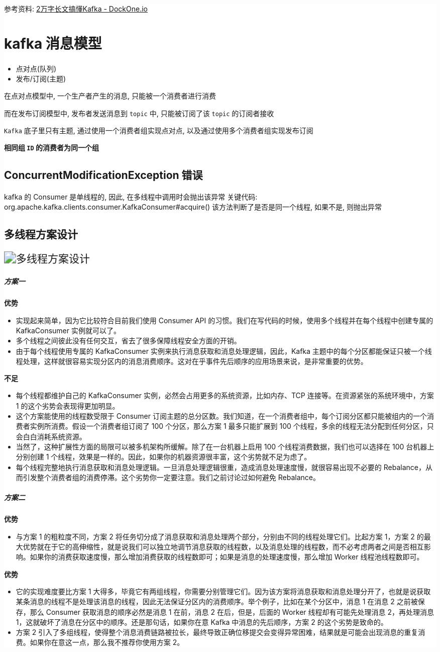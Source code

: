 参考资料: [2万字长文搞懂Kafka - DockOne.io](http://dockone.io/article/2434401)

# kafka 消息模型

- 点对点(队列)
- 发布/订阅(主题)

在点对点模型中, 一个生产者产生的消息, 只能被一个消费者进行消费

而在发布订阅模型中, 发布者发送消息到 `topic` 中, 只能被订阅了该 `topic` 的订阅者接收

`Kafka` 底子里只有主题, 通过使用一个消费者组实现点对点, 以及通过使用多个消费者组实现发布订阅

**相同组 `ID` 的消费者为同一个组**

## ConcurrentModificationException 错误

kafka 的 Consumer 是单线程的, 因此, 在多线程中调用时会抛出该异常
关键代码: org.apache.kafka.clients.consumer.KafkaConsumer#acquire()
该方法判断了是否是同一个线程, 如果不是, 则抛出异常

## 多线程方案设计

<img src="https://p3-juejin.byteimg.com/tos-cn-i-k3u1fbpfcp/d882b41312564004b44c5319bf422c37~tplv-k3u1fbpfcp-watermark.awebp" alt="多线程方案设计" style="zoom:150%;" />

##### 方案一

**优势**

- 实现起来简单，因为它比较符合目前我们使用 Consumer API 的习惯。我们在写代码的时候，使用多个线程并在每个线程中创建专属的 KafkaConsumer 实例就可以了。
- 多个线程之间彼此没有任何交互，省去了很多保障线程安全方面的开销。
- 由于每个线程使用专属的 KafkaConsumer 实例来执行消息获取和消息处理逻辑，因此，Kafka 主题中的每个分区都能保证只被一个线程处理，这样就很容易实现分区内的消息消费顺序。这对在乎事件先后顺序的应用场景来说，是非常重要的优势。

**不足**

- 每个线程都维护自己的 KafkaConsumer 实例，必然会占用更多的系统资源，比如内存、TCP 连接等。在资源紧张的系统环境中，方案 1 的这个劣势会表现得更加明显。
- 这个方案能使用的线程数受限于 Consumer 订阅主题的总分区数。我们知道，在一个消费者组中，每个订阅分区都只能被组内的一个消费者实例所消费。假设一个消费者组订阅了 100 个分区，那么方案 1 最多只能扩展到 100 个线程，多余的线程无法分配到任何分区，只会白白消耗系统资源。
- 当然了，这种扩展性方面的局限可以被多机架构所缓解。除了在一台机器上启用 100 个线程消费数据，我们也可以选择在 100 台机器上分别创建 1 个线程，效果是一样的。因此，如果你的机器资源很丰富，这个劣势就不足为虑了。
- 每个线程完整地执行消息获取和消息处理逻辑。一旦消息处理逻辑很重，造成消息处理速度慢，就很容易出现不必要的 Rebalance，从而引发整个消费者组的消费停滞。这个劣势你一定要注意。我们之前讨论过如何避免 Rebalance。

##### 方案二

**优势**

- 与方案 1 的粗粒度不同，方案 2 将任务切分成了消息获取和消息处理两个部分，分别由不同的线程处理它们。比起方案 1，方案 2 的最大优势就在于它的高伸缩性，就是说我们可以独立地调节消息获取的线程数，以及消息处理的线程数，而不必考虑两者之间是否相互影响。如果你的消费获取速度慢，那么增加消费获取的线程数即可；如果是消息的处理速度慢，那么增加 Worker 线程池线程数即可。

**优势**

- 它的实现难度要比方案 1 大得多，毕竟它有两组线程，你需要分别管理它们。因为该方案将消息获取和消息处理分开了，也就是说获取某条消息的线程不是处理该消息的线程，因此无法保证分区内的消费顺序。举个例子，比如在某个分区中，消息 1 在消息 2 之前被保存，那么 Consumer 获取消息的顺序必然是消息 1 在前，消息 2 在后，但是，后面的 Worker 线程却有可能先处理消息 2，再处理消息 1，这就破坏了消息在分区中的顺序。还是那句话，如果你在意 Kafka 中消息的先后顺序，方案 2 的这个劣势是致命的。
- 方案 2 引入了多组线程，使得整个消息消费链路被拉长，最终导致正确位移提交会变得异常困难，结果就是可能会出现消息的重复消费。如果你在意这一点，那么我不推荐你使用方案 2。
